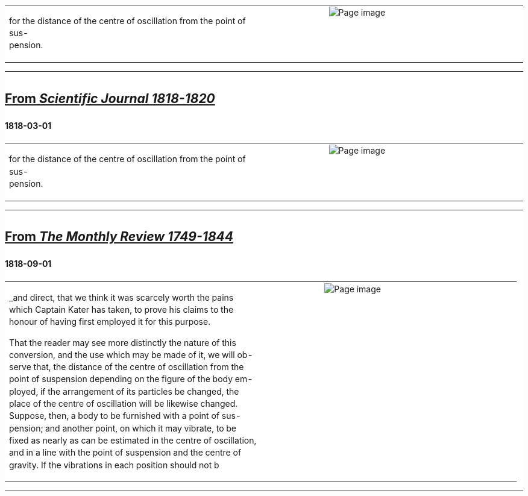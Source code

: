 <table style="width: 100%;"><tr><td style="width: 50%">

  
for the distance of the centre of oscillation from the point of sus-  
pension. 
</td><td style="width: 50%; max-height: 75%; margin: auto; display: block;">
<img alt="Page image" src="https://iiif.archive.org/image/iiif/2/sim_monthly-scientific-journal_1818-03_1_2%2Fsim_monthly-scientific-journal_1818-03_1_2_jp2.zip%2Fsim_monthly-scientific-journal_1818-03_1_2_jp2%2Fsim_monthly-scientific-journal_1818-03_1_2_0020.jp2/pct:18.867432150313153,42.22768532526475,48.46033402922756,3.2337367624810893/600,/0/default.jpg"/>
</td>
</tr></table>

---

## [From _Scientific Journal 1818-1820_](https://archive.org/details/sim_scientific-journal_1818-03/page/n20/mode/1up?view=theater)

#### 1818-03-01

<table style="width: 100%;"><tr><td style="width: 50%">

  
for the distance of the centre of oscillation from the point of sus-  
pension.
</td><td style="width: 50%; max-height: 75%; margin: auto; display: block;">
<img alt="Page image" src="https://iiif.archive.org/image/iiif/2/sim_scientific-journal_1818-03%2Fsim_scientific-journal_1818-03_jp2.zip%2Fsim_scientific-journal_1818-03_jp2%2Fsim_scientific-journal_1818-03_0020.jp2/pct:11.503067484662576,44.44694244604317,64.49386503067484,3.3947841726618706/600,/0/default.jpg"/>
</td>
</tr></table>

---

## [From _The Monthly Review 1749-1844_](https://archive.org/details/sim_the-monthly-review_1818-09_87/page/n51/mode/1up?view=theater)

#### 1818-09-01

<table style="width: 100%;"><tr><td style="width: 50%">

  
_and direct, that we think it was scarcely worth the pains  
which Captain Kater has taken, to prove his claims to the  
honour of having first employed it for this purpose.  
  
That the reader may see more distinctly the nature of this  
conversion, and the use which may be made of it, we will ob-  
serve that, the distance of the centre of oscillation from the  
point of suspension depending on the figure of the body em-  
ployed, if the arrangement of its particles be changed, the  
place of the centre of oscillation will be likewise changed.  
Suppose, then, a body to be furnished with a point of sus-  
pension; and another point, on which it may vibrate, to be  
fixed as nearly as can be estimated in the centre of oscillation,  
and in a line with the point of suspension and the centre of  
gravity. If the vibrations in each position should not b
</td><td style="width: 50%; max-height: 75%; margin: auto; display: block;">
<img alt="Page image" src="https://iiif.archive.org/image/iiif/2/sim_the-monthly-review_1818-09_87%2Fsim_the-monthly-review_1818-09_87_jp2.zip%2Fsim_the-monthly-review_1818-09_87_jp2%2Fsim_the-monthly-review_1818-09_87_0051.jp2/pct:30.21390374331551,56.79276315789474,63.2620320855615,21.726973684210527/600,/0/default.jpg"/>
</td>
</tr></table>

---